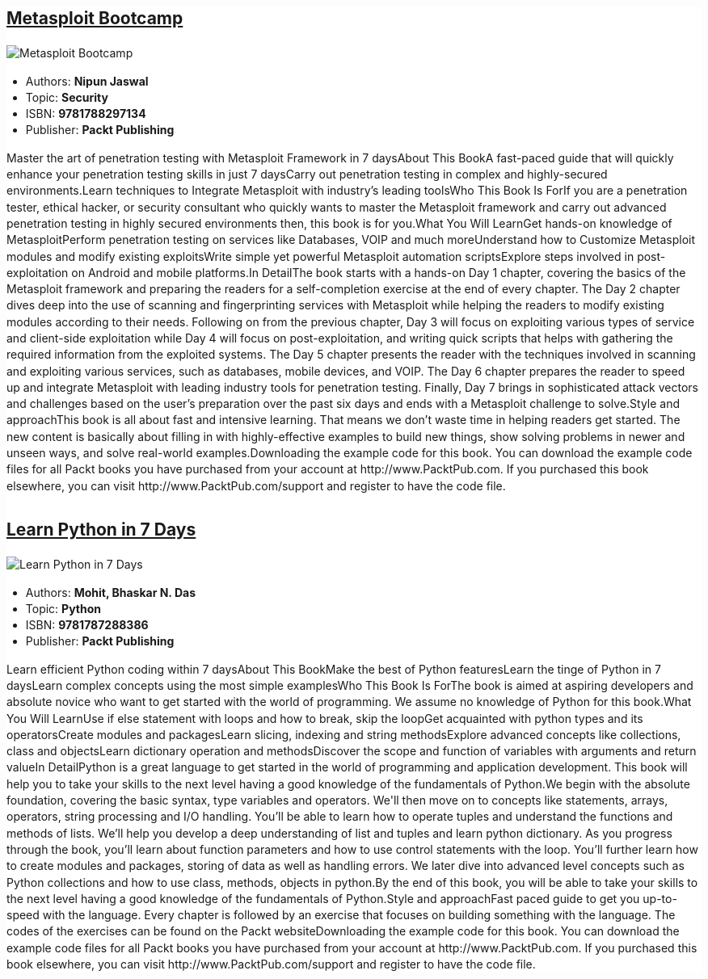 <div class="safaribook"><h2><a href="https://www.safaribooksonline.com/library/view/metasploit-bootcamp/9781788297134/">Metasploit Bootcamp</a></h2><p><img src="http://www.safaribooksonline.com/library/cover/9781788297134/" alt="Metasploit Bootcamp"><ul><li>Authors: <strong>Nipun Jaswal</strong></li><li>Topic: <strong>Security</strong></li><li>ISBN: <strong>9781788297134</strong></li><li>Publisher: <strong>Packt Publishing</strong></li></ul>
Master the art of penetration testing with Metasploit Framework in 7 daysAbout This BookA fast-paced guide that will quickly enhance your penetration testing skills in just 7 daysCarry out penetration testing in complex and highly-secured environments.Learn techniques to Integrate Metasploit with industry’s leading toolsWho This Book Is ForIf you are a penetration tester, ethical hacker, or security consultant who quickly wants to master the Metasploit framework and carry out advanced penetration testing in highly secured environments then, this book is for you.What You Will LearnGet hands-on knowledge of MetasploitPerform penetration testing on services like Databases, VOIP and much moreUnderstand how to Customize Metasploit modules and modify existing exploitsWrite simple yet powerful Metasploit automation scriptsExplore steps involved in post-exploitation on Android and mobile platforms.In DetailThe book starts with a hands-on Day 1 chapter, covering the basics of the Metasploit framework and preparing the readers for a self-completion exercise at the end of every chapter. The Day 2 chapter dives deep into the use of scanning and fingerprinting services with Metasploit while helping the readers to modify existing modules according to their needs. Following on from the previous chapter, Day 3 will focus on exploiting various types of service and client-side exploitation while Day 4 will focus on post-exploitation, and writing quick scripts that helps with gathering the required information from the exploited systems. The Day 5 chapter presents the reader with the techniques involved in scanning and exploiting various services, such as databases, mobile devices, and VOIP. The Day 6 chapter prepares the reader to speed up and integrate Metasploit with leading industry tools for penetration testing. Finally, Day 7 brings in sophisticated attack vectors and challenges based on the user’s preparation over the past six days and ends with a Metasploit challenge to solve.Style and approachThis book is all about fast and intensive learning. That means we don’t waste time in helping readers get started. The new content is basically about filling in with highly-effective examples to build new things, show solving problems in newer and unseen ways, and solve real-world examples.Downloading the example code for this book. You can download the example code files for all Packt books you have purchased from your account at http://www.PacktPub.com. If you purchased this book elsewhere, you can visit http://www.PacktPub.com/support and register to have the code file.
</p></div>

<div class="safaribook"><h2><a href="https://www.safaribooksonline.com/library/view/learn-python-in/9781787288386/">Learn Python in 7 Days</a></h2><p><img src="http://www.safaribooksonline.com/library/cover/9781787288386/" alt="Learn Python in 7 Days"><ul><li>Authors: <strong>Mohit, Bhaskar N. Das</strong></li><li>Topic: <strong>Python</strong></li><li>ISBN: <strong>9781787288386</strong></li><li>Publisher: <strong>Packt Publishing</strong></li></ul>
Learn efficient Python coding within 7 daysAbout This BookMake the best of Python featuresLearn the tinge of Python in 7 daysLearn complex concepts using the most simple examplesWho This Book Is ForThe book is aimed at aspiring developers and absolute novice who want to get started with the world of programming. We assume no knowledge of Python for this book.What You Will LearnUse if else statement with loops and how to break, skip the loopGet acquainted with python types and its operatorsCreate modules and packagesLearn slicing, indexing and string methodsExplore advanced concepts like collections, class and objectsLearn dictionary operation and methodsDiscover the scope and function of variables with arguments and return valueIn DetailPython is a great language to get started in the world of programming and application development. This book will help you to take your skills to the next level having a good knowledge of the fundamentals of Python.We begin with the absolute foundation, covering the basic syntax, type variables and operators. We'll then move on to concepts like statements, arrays, operators, string processing and I/O handling. You’ll be able to learn how to operate tuples and understand the functions and methods of lists. We’ll help you develop a deep understanding of list and tuples and learn python dictionary. As you progress through the book, you’ll learn about function parameters and how to use control statements with the loop. You’ll further learn how to create modules and packages, storing of data as well as handling errors. We later dive into advanced level concepts such as Python collections and how to use class, methods, objects in python.By the end of this book, you will be able to take your skills to the next level having a good knowledge of the fundamentals of Python.Style and approachFast paced guide to get you up-to-speed with the language. Every chapter is followed by an exercise that focuses on building something with the language. The codes of the exercises can be found on the Packt websiteDownloading the example code for this book. You can download the example code files for all Packt books you have purchased from your account at http://www.PacktPub.com. If you purchased this book elsewhere, you can visit http://www.PacktPub.com/support and register to have the code file.
</p></div>
